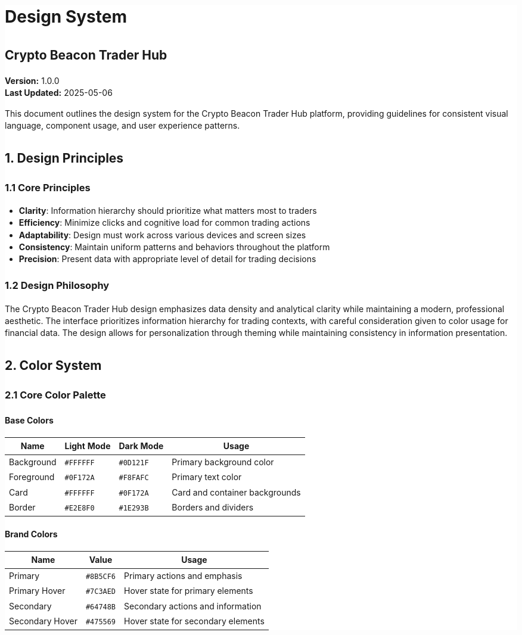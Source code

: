 
# Design System

## Crypto Beacon Trader Hub

**Version:** 1.0.0  
**Last Updated:** 2025-05-06

This document outlines the design system for the Crypto Beacon Trader Hub platform, providing guidelines for consistent visual language, component usage, and user experience patterns.

## 1. Design Principles

### 1.1 Core Principles

- **Clarity**: Information hierarchy should prioritize what matters most to traders
- **Efficiency**: Minimize clicks and cognitive load for common trading actions
- **Adaptability**: Design must work across various devices and screen sizes
- **Consistency**: Maintain uniform patterns and behaviors throughout the platform
- **Precision**: Present data with appropriate level of detail for trading decisions

### 1.2 Design Philosophy

The Crypto Beacon Trader Hub design emphasizes data density and analytical clarity while maintaining a modern, professional aesthetic. The interface prioritizes information hierarchy for trading contexts, with careful consideration given to color usage for financial data. The design allows for personalization through theming while maintaining consistency in information presentation.

## 2. Color System

### 2.1 Core Color Palette

#### Base Colors
| Name | Light Mode | Dark Mode | Usage |
|------|------------|-----------|-------|
| Background | `#FFFFFF` | `#0D121F` | Primary background color |
| Foreground | `#0F172A` | `#F8FAFC` | Primary text color |
| Card | `#FFFFFF` | `#0F172A` | Card and container backgrounds |
| Border | `#E2E8F0` | `#1E293B` | Borders and dividers |

#### Brand Colors
| Name | Value | Usage |
|------|-------|-------|
| Primary | `#8B5CF6` | Primary actions and emphasis |
| Primary Hover | `#7C3AED` | Hover state for primary elements |
| Secondary | `#64748B` | Secondary actions and information |
| Secondary Hover | `#475569` | Hover state for secondary elements |
